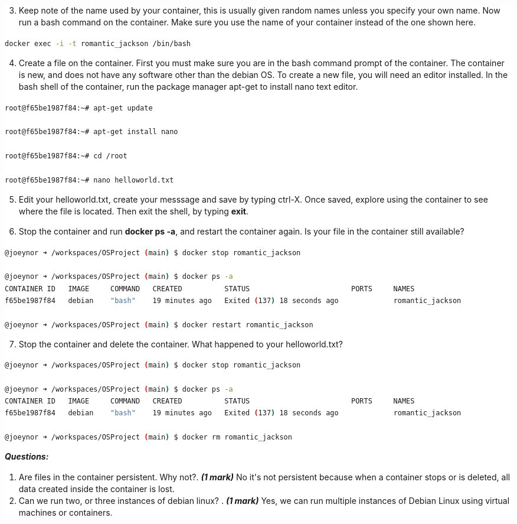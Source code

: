 3. Keep note of the name used by your container, this is usually given random names unless you specify your own name. Now run a bash command on the container. Make sure you use the name of your container instead of the one shown here. 
```bash
docker exec -i -t romantic_jackson /bin/bash
```

4. Create a file on the container. First you must make sure you are in the bash command prompt of the container. The container is new, and does not have any software other than the debian OS. To create a new file, you will need an editor installed. In the bash shell of the container, run the package manager apt-get to install nano text editor. 

```bash
root@f65be1987f84:~# apt-get update      

root@f65be1987f84:~# apt-get install nano

root@f65be1987f84:~# cd /root

root@f65be1987f84:~# nano helloworld.txt
```

5. Edit your helloworld.txt, create your messsage and save by typing ctrl-X. Once saved, explore using the container to see where the file is located. Then exit the shell, by typing **exit**.

6. Stop the container and run **docker ps -a**, and restart the container again. Is your file in the container still available?
```bash 
@joeynor ➜ /workspaces/OSProject (main) $ docker stop romantic_jackson

@joeynor ➜ /workspaces/OSProject (main) $ docker ps -a
CONTAINER ID   IMAGE     COMMAND   CREATED          STATUS                        PORTS     NAMES
f65be1987f84   debian    "bash"    19 minutes ago   Exited (137) 18 seconds ago             romantic_jackson

@joeynor ➜ /workspaces/OSProject (main) $ docker restart romantic_jackson
```

7. Stop the container and delete the container. What happened to your helloworld.txt?

```bash 
@joeynor ➜ /workspaces/OSProject (main) $ docker stop romantic_jackson

@joeynor ➜ /workspaces/OSProject (main) $ docker ps -a
CONTAINER ID   IMAGE     COMMAND   CREATED          STATUS                        PORTS     NAMES
f65be1987f84   debian    "bash"    19 minutes ago   Exited (137) 18 seconds ago             romantic_jackson

@joeynor ➜ /workspaces/OSProject (main) $ docker rm romantic_jackson
```

***Questions:***

1. Are files in the container persistent. Why not?. ***(1 mark)*** No it's not persistent because when a container stops or is deleted, all data created inside the container is lost. 
2. Can we run two, or three instances of debian linux? . ***(1 mark)*** Yes, we can run multiple instances of Debian Linux using virtual machines or containers.
